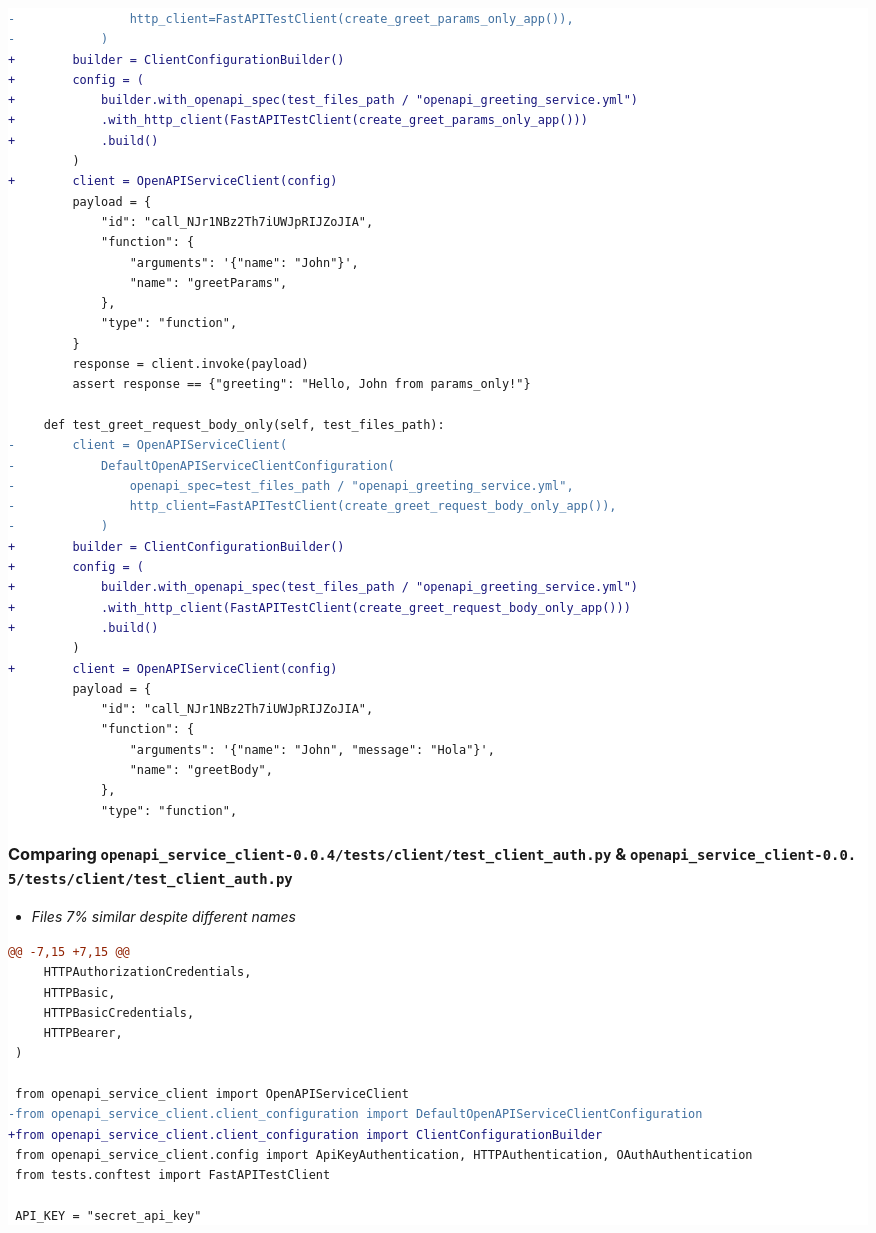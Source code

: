 ```diff
-                http_client=FastAPITestClient(create_greet_params_only_app()),
-            )
+        builder = ClientConfigurationBuilder()
+        config = (
+            builder.with_openapi_spec(test_files_path / "openapi_greeting_service.yml")
+            .with_http_client(FastAPITestClient(create_greet_params_only_app()))
+            .build()
         )
+        client = OpenAPIServiceClient(config)
         payload = {
             "id": "call_NJr1NBz2Th7iUWJpRIJZoJIA",
             "function": {
                 "arguments": '{"name": "John"}',
                 "name": "greetParams",
             },
             "type": "function",
         }
         response = client.invoke(payload)
         assert response == {"greeting": "Hello, John from params_only!"}
 
     def test_greet_request_body_only(self, test_files_path):
-        client = OpenAPIServiceClient(
-            DefaultOpenAPIServiceClientConfiguration(
-                openapi_spec=test_files_path / "openapi_greeting_service.yml",
-                http_client=FastAPITestClient(create_greet_request_body_only_app()),
-            )
+        builder = ClientConfigurationBuilder()
+        config = (
+            builder.with_openapi_spec(test_files_path / "openapi_greeting_service.yml")
+            .with_http_client(FastAPITestClient(create_greet_request_body_only_app()))
+            .build()
         )
+        client = OpenAPIServiceClient(config)
         payload = {
             "id": "call_NJr1NBz2Th7iUWJpRIJZoJIA",
             "function": {
                 "arguments": '{"name": "John", "message": "Hola"}',
                 "name": "greetBody",
             },
             "type": "function",
```

### Comparing `openapi_service_client-0.0.4/tests/client/test_client_auth.py` & `openapi_service_client-0.0.5/tests/client/test_client_auth.py`

 * *Files 7% similar despite different names*

```diff
@@ -7,15 +7,15 @@
     HTTPAuthorizationCredentials,
     HTTPBasic,
     HTTPBasicCredentials,
     HTTPBearer,
 )
 
 from openapi_service_client import OpenAPIServiceClient
-from openapi_service_client.client_configuration import DefaultOpenAPIServiceClientConfiguration
+from openapi_service_client.client_configuration import ClientConfigurationBuilder
 from openapi_service_client.config import ApiKeyAuthentication, HTTPAuthentication, OAuthAuthentication
 from tests.conftest import FastAPITestClient
 
 API_KEY = "secret_api_key"
```